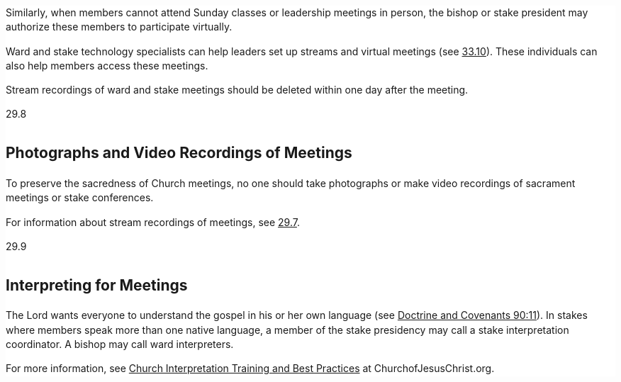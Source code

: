 Similarly, when members cannot attend Sunday classes or leadership meetings in person, the bishop or stake president may authorize these members to participate virtually.

Ward and stake technology specialists can help leaders set up streams and virtual meetings (see [33.10](/study/manual/general-handbook/33-records-and-reports?lang=eng&id=title_number69-p219#title_number69 "/study/manual/general-handbook/33-records-and-reports?lang=eng&id=title_number69-p219#title_number69")). These individuals can also help members access these meetings.

Stream recordings of ward and stake meetings should be deleted within one day after the meeting.

29.8

## Photographs and Video Recordings of Meetings

To preserve the sacredness of Church meetings, no one should take photographs or make video recordings of sacrament meetings or stake conferences.

For information about stream recordings of meetings, see [29.7](/study/manual/general-handbook/29-meetings-in-the-church?lang=eng&id=title_number57-p229#title_number57 "/study/manual/general-handbook/29-meetings-in-the-church?lang=eng&id=title_number57-p229#title_number57").

29.9

## Interpreting for Meetings

The Lord wants everyone to understand the gospel in his or her own language (see [Doctrine and Covenants 90:11](/study/scriptures/dc-testament/dc/90?lang=eng&id=p11#p11 "/study/scriptures/dc-testament/dc/90?lang=eng&id=p11#p11")). In stakes where members speak more than one native language, a member of the stake presidency may call a stake interpretation coordinator. A bishop may call ward interpreters.

For more information, see [Church Interpretation Training and Best Practices](https://www.churchofjesuschrist.org/callings/church-interpretation-training-and-best-practices "https://www.churchofjesuschrist.org/callings/church-interpretation-training-and-best-practices") at ChurchofJesusChrist.org.
